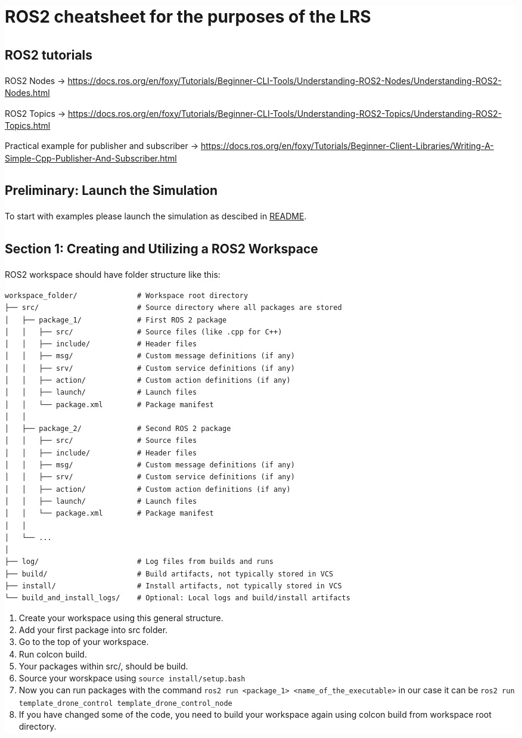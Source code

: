 # ROS2 cheatsheet for the purposes of the LRS

## ROS2 tutorials

ROS2 Nodes -> https://docs.ros.org/en/foxy/Tutorials/Beginner-CLI-Tools/Understanding-ROS2-Nodes/Understanding-ROS2-Nodes.html

ROS2 Topics -> https://docs.ros.org/en/foxy/Tutorials/Beginner-CLI-Tools/Understanding-ROS2-Topics/Understanding-ROS2-Topics.html

Practical example for publisher and subscriber -> https://docs.ros.org/en/foxy/Tutorials/Beginner-Client-Libraries/Writing-A-Simple-Cpp-Publisher-And-Subscriber.html


## Preliminary: Launch the Simulation
To start with examples please launch the simulation as descibed in [README](../README.md).

## Section 1: Creating and Utilizing a ROS2 Workspace

ROS2 workspace should have folder structure like this:
```
workspace_folder/              # Workspace root directory
├── src/                       # Source directory where all packages are stored
│   ├── package_1/             # First ROS 2 package
│   │   ├── src/               # Source files (like .cpp for C++)
│   │   ├── include/           # Header files
│   │   ├── msg/               # Custom message definitions (if any)
│   │   ├── srv/               # Custom service definitions (if any)
│   │   ├── action/            # Custom action definitions (if any)
│   │   ├── launch/            # Launch files
│   │   └── package.xml        # Package manifest
│   │
│   ├── package_2/             # Second ROS 2 package
│   │   ├── src/               # Source files
│   │   ├── include/           # Header files
│   │   ├── msg/               # Custom message definitions (if any)
│   │   ├── srv/               # Custom service definitions (if any)
│   │   ├── action/            # Custom action definitions (if any)
│   │   ├── launch/            # Launch files
│   │   └── package.xml        # Package manifest
│   │
│   └── ...
│
├── log/                       # Log files from builds and runs
├── build/                     # Build artifacts, not typically stored in VCS
├── install/                   # Install artifacts, not typically stored in VCS
└── build_and_install_logs/    # Optional: Local logs and build/install artifacts
```

1. Create your workspace using this general structure. 
2. Add your first package into src folder.
3. Go to the top of your workspace.
4. Run colcon build.
5. Your packages within src/<packages>, should be build.
6. Source your worskpace using `source install/setup.bash`
7. Now you can run packages with the command `ros2 run <package_1> <name_of_the_executable>` in our case it can be `ros2 run template_drone_control template_drone_control_node`
8. If you have changed some of the code, you need to build your workspace again using colcon build from workspace root directory.
